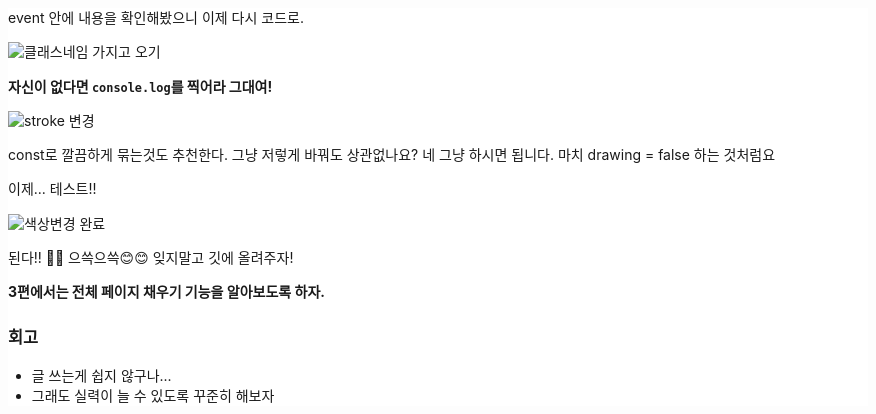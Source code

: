 event 안에 내용을 확인해봤으니 이제 다시 코드로.

![클래스네임 가지고 오기](https://images.velog.io/images/hyunjoogo/post/b5e2f9ab-c706-459a-af7f-2fb61b45d9ad/04-%ED%81%B4%EB%9E%98%EC%8A%A4%EB%84%A4%EC%9E%84%EA%B0%80%EC%A7%80%EA%B3%A0-%EC%98%A4%EA%B8%B0.gif)

**자신이 없다면 `console.log`를 찍어라 그대여!**

![stroke 변경](https://images.velog.io/images/hyunjoogo/post/bf617dc2-72bd-40a1-9bcb-87c04c6a251f/05-stroke%EB%B3%80%EA%B2%BD.gif)

const로 깔끔하게 묶는것도 추천한다.
그냥 저렇게 바꿔도 상관없나요? 네 그냥 하시면 됩니다. 마치 drawing = false 하는 것처럼요

이제... 테스트!!

![색상변경 완료](https://images.velog.io/images/hyunjoogo/post/830b75b3-b6df-4265-83ca-d2742dcf027e/06-%EC%83%89%EC%83%81%EB%B3%80%EA%B2%BD-%EC%99%84%EC%84%B1.gif)

된다!! 🎉🎉 으쓱으쓱😊😊
잊지말고 깃에 올려주자!

**3편에서는 전체 페이지 채우기 기능을 알아보도록 하자.**

### 회고

- 글 쓰는게 쉽지 않구나...
- 그래도 실력이 늘 수 있도록 꾸준히 해보자
